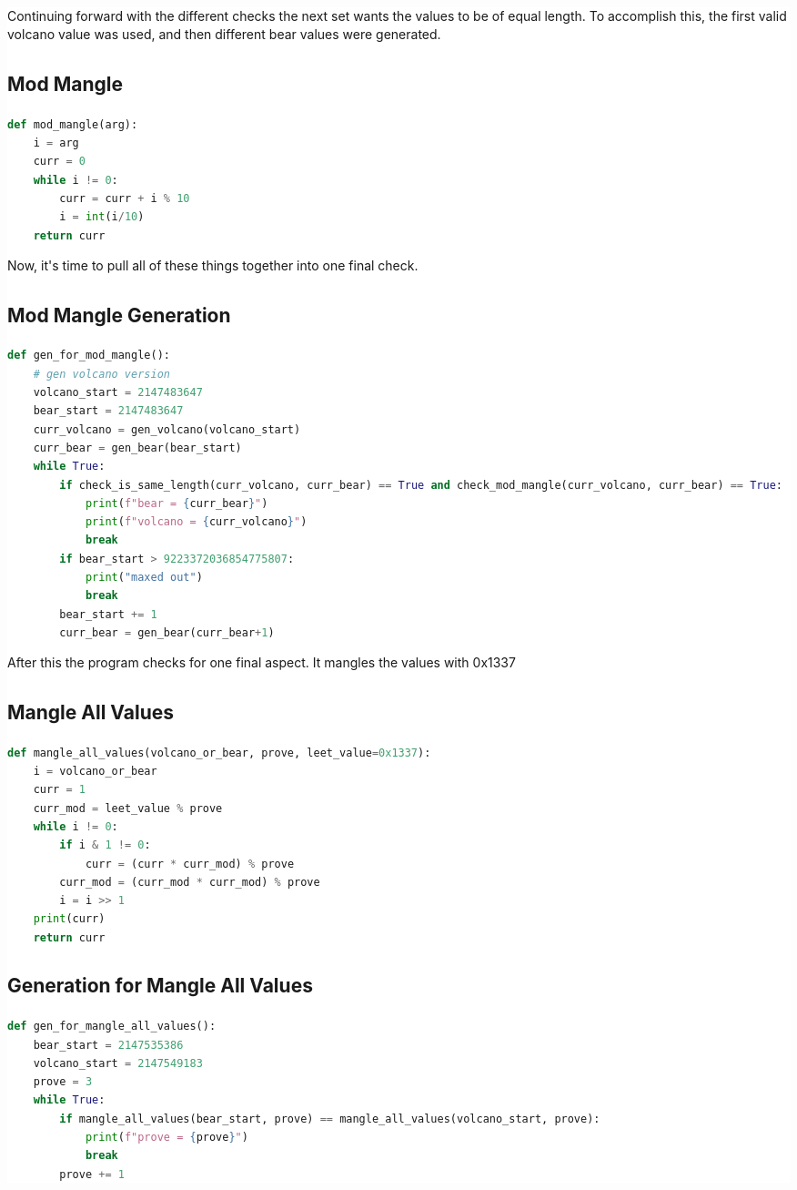 Continuing forward with the different checks the next set wants the values to be of equal length.
To accomplish this, the first valid volcano value was used, and then different bear values were generated.
## Mod Mangle
```python
def mod_mangle(arg):
    i = arg
    curr = 0
    while i != 0:
        curr = curr + i % 10
        i = int(i/10)
    return curr
``` 
Now, it's time to pull all of these things together into one final check.
## Mod Mangle Generation
```python
def gen_for_mod_mangle():
    # gen volcano version
    volcano_start = 2147483647
    bear_start = 2147483647
    curr_volcano = gen_volcano(volcano_start)
    curr_bear = gen_bear(bear_start)
    while True:
        if check_is_same_length(curr_volcano, curr_bear) == True and check_mod_mangle(curr_volcano, curr_bear) == True:
            print(f"bear = {curr_bear}")
            print(f"volcano = {curr_volcano}")
            break
        if bear_start > 9223372036854775807:
            print("maxed out")
            break
        bear_start += 1
        curr_bear = gen_bear(curr_bear+1)
```
After this the program checks for one final aspect.
It mangles the values with 0x1337
## Mangle All Values
```python
def mangle_all_values(volcano_or_bear, prove, leet_value=0x1337):
    i = volcano_or_bear 
    curr = 1
    curr_mod = leet_value % prove
    while i != 0:
        if i & 1 != 0:
            curr = (curr * curr_mod) % prove
        curr_mod = (curr_mod * curr_mod) % prove
        i = i >> 1
    print(curr)
    return curr
```
## Generation for Mangle All Values
```python
def gen_for_mangle_all_values():
    bear_start = 2147535386
    volcano_start = 2147549183
    prove = 3
    while True:
        if mangle_all_values(bear_start, prove) == mangle_all_values(volcano_start, prove):
            print(f"prove = {prove}")
            break
        prove += 1
```